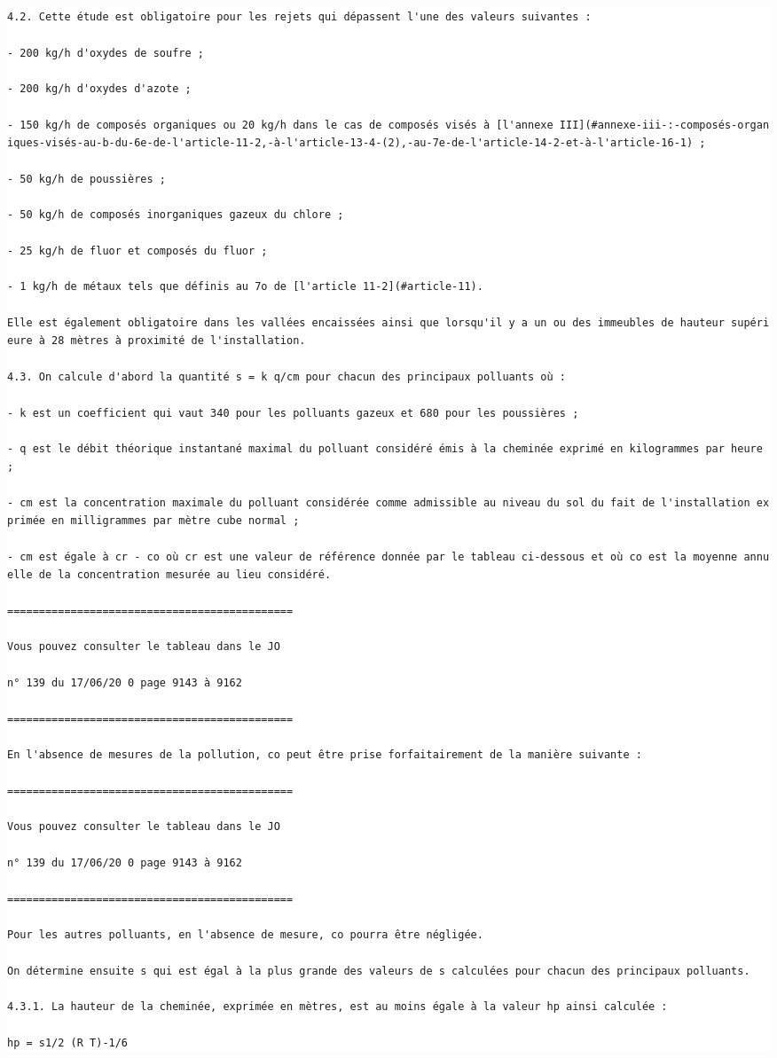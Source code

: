     4.2. Cette étude est obligatoire pour les rejets qui dépassent l'une des valeurs suivantes :

    - 200 kg/h d'oxydes de soufre ;

    - 200 kg/h d'oxydes d'azote ;

    - 150 kg/h de composés organiques ou 20 kg/h dans le cas de composés visés à [l'annexe III](#annexe-iii-:-composés-organiques-visés-au-b-du-6e-de-l'article-11-2,-à-l'article-13-4-(2),-au-7e-de-l'article-14-2-et-à-l'article-16-1) ;

    - 50 kg/h de poussières ;

    - 50 kg/h de composés inorganiques gazeux du chlore ;

    - 25 kg/h de fluor et composés du fluor ;

    - 1 kg/h de métaux tels que définis au 7o de [l'article 11-2](#article-11).

    Elle est également obligatoire dans les vallées encaissées ainsi que lorsqu'il y a un ou des immeubles de hauteur supérieure à 28 mètres à proximité de l'installation.

    4.3. On calcule d'abord la quantité s = k q/cm pour chacun des principaux polluants où :

    - k est un coefficient qui vaut 340 pour les polluants gazeux et 680 pour les poussières ;

    - q est le débit théorique instantané maximal du polluant considéré émis à la cheminée exprimé en kilogrammes par heure ;

    - cm est la concentration maximale du polluant considérée comme admissible au niveau du sol du fait de l'installation exprimée en milligrammes par mètre cube normal ;

    - cm est égale à cr - co où cr est une valeur de référence donnée par le tableau ci-dessous et où co est la moyenne annuelle de la concentration mesurée au lieu considéré.

    =============================================

    Vous pouvez consulter le tableau dans le JO

    n° 139 du 17/06/20 0 page 9143 à 9162

    =============================================

    En l'absence de mesures de la pollution, co peut être prise forfaitairement de la manière suivante :

    =============================================

    Vous pouvez consulter le tableau dans le JO

    n° 139 du 17/06/20 0 page 9143 à 9162

    =============================================

    Pour les autres polluants, en l'absence de mesure, co pourra être négligée.

    On détermine ensuite s qui est égal à la plus grande des valeurs de s calculées pour chacun des principaux polluants.

    4.3.1. La hauteur de la cheminée, exprimée en mètres, est au moins égale à la valeur hp ainsi calculée :

    hp = s1/2 (R T)-1/6
